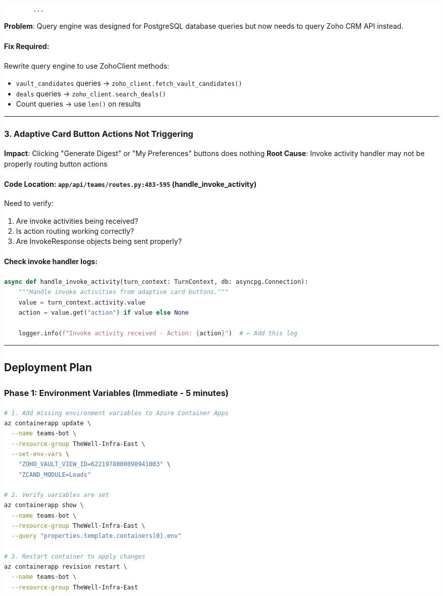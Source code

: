 ```python
        ...
```

**Problem**: Query engine was designed for PostgreSQL database queries but now needs to query Zoho CRM API instead.

#### Fix Required:
Rewrite query engine to use ZohoClient methods:
- `vault_candidates` queries → `zoho_client.fetch_vault_candidates()`
- `deals` queries → `zoho_client.search_deals()`
- Count queries → use `len()` on results

---

### 3. **Adaptive Card Button Actions Not Triggering**
**Impact**: Clicking "Generate Digest" or "My Preferences" buttons does nothing
**Root Cause**: Invoke activity handler may not be properly routing button actions

#### Code Location: `app/api/teams/routes.py:483-595` (handle_invoke_activity)

Need to verify:
1. Are invoke activities being received?
2. Is action routing working correctly?
3. Are InvokeResponse objects being sent properly?

#### Check invoke handler logs:
```python
async def handle_invoke_activity(turn_context: TurnContext, db: asyncpg.Connection):
    """Handle invoke activities from adaptive card buttons."""
    value = turn_context.activity.value
    action = value.get("action") if value else None

    logger.info(f"Invoke activity received - Action: {action}")  # ← Add this log
```

---

## Deployment Plan

### Phase 1: Environment Variables (Immediate - 5 minutes)
```bash
# 1. Add missing environment variables to Azure Container Apps
az containerapp update \
  --name teams-bot \
  --resource-group TheWell-Infra-East \
  --set-env-vars \
    "ZOHO_VAULT_VIEW_ID=6221978000090941003" \
    "ZCAND_MODULE=Leads"

# 2. Verify variables are set
az containerapp show \
  --name teams-bot \
  --resource-group TheWell-Infra-East \
  --query "properties.template.containers[0].env"

# 3. Restart container to apply changes
az containerapp revision restart \
  --name teams-bot \
  --resource-group TheWell-Infra-East
```
